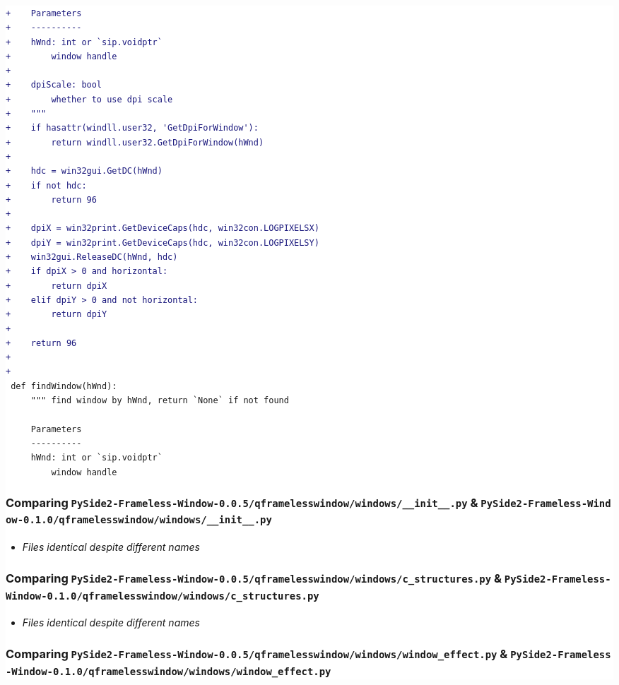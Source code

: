 ```diff
+    Parameters
+    ----------
+    hWnd: int or `sip.voidptr`
+        window handle
+
+    dpiScale: bool
+        whether to use dpi scale
+    """
+    if hasattr(windll.user32, 'GetDpiForWindow'):
+        return windll.user32.GetDpiForWindow(hWnd)
+
+    hdc = win32gui.GetDC(hWnd)
+    if not hdc:
+        return 96
+
+    dpiX = win32print.GetDeviceCaps(hdc, win32con.LOGPIXELSX)
+    dpiY = win32print.GetDeviceCaps(hdc, win32con.LOGPIXELSY)
+    win32gui.ReleaseDC(hWnd, hdc)
+    if dpiX > 0 and horizontal:
+        return dpiX
+    elif dpiY > 0 and not horizontal:
+        return dpiY
+
+    return 96
+
+
 def findWindow(hWnd):
     """ find window by hWnd, return `None` if not found
 
     Parameters
     ----------
     hWnd: int or `sip.voidptr`
         window handle
```

### Comparing `PySide2-Frameless-Window-0.0.5/qframelesswindow/windows/__init__.py` & `PySide2-Frameless-Window-0.1.0/qframelesswindow/windows/__init__.py`

 * *Files identical despite different names*

### Comparing `PySide2-Frameless-Window-0.0.5/qframelesswindow/windows/c_structures.py` & `PySide2-Frameless-Window-0.1.0/qframelesswindow/windows/c_structures.py`

 * *Files identical despite different names*

### Comparing `PySide2-Frameless-Window-0.0.5/qframelesswindow/windows/window_effect.py` & `PySide2-Frameless-Window-0.1.0/qframelesswindow/windows/window_effect.py`
